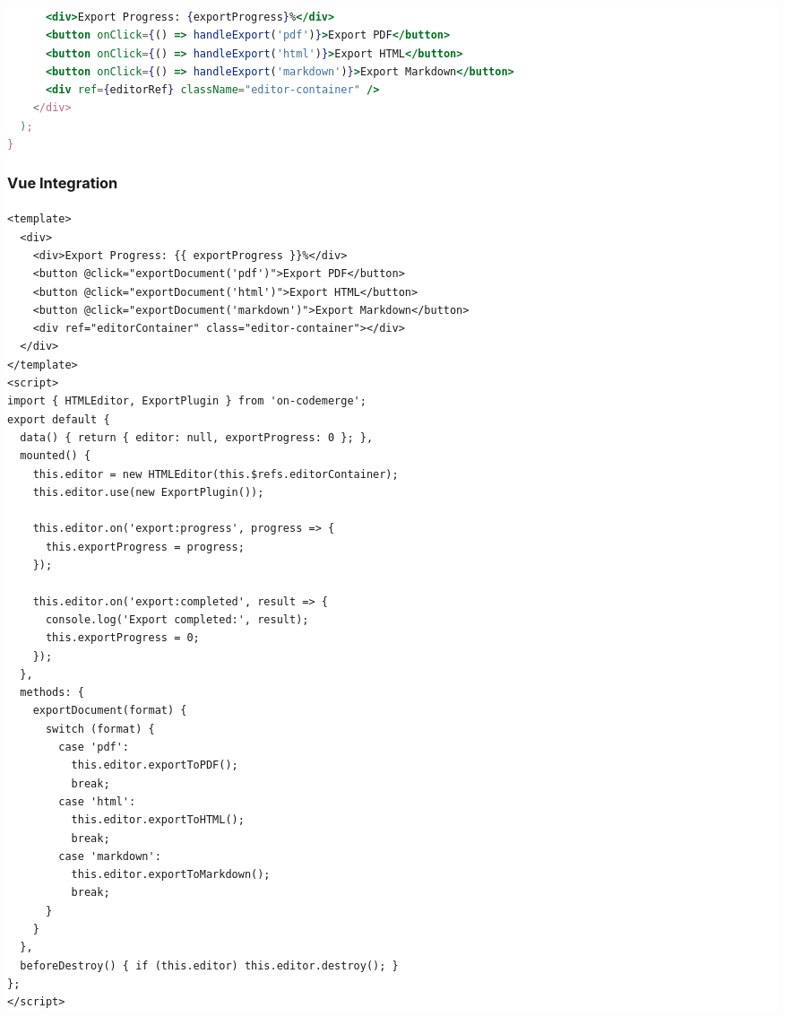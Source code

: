 ```jsx
      <div>Export Progress: {exportProgress}%</div>
      <button onClick={() => handleExport('pdf')}>Export PDF</button>
      <button onClick={() => handleExport('html')}>Export HTML</button>
      <button onClick={() => handleExport('markdown')}>Export Markdown</button>
      <div ref={editorRef} className="editor-container" />
    </div>
  );
}
```

### Vue Integration

```vue
<template>
  <div>
    <div>Export Progress: {{ exportProgress }}%</div>
    <button @click="exportDocument('pdf')">Export PDF</button>
    <button @click="exportDocument('html')">Export HTML</button>
    <button @click="exportDocument('markdown')">Export Markdown</button>
    <div ref="editorContainer" class="editor-container"></div>
  </div>
</template>
<script>
import { HTMLEditor, ExportPlugin } from 'on-codemerge';
export default {
  data() { return { editor: null, exportProgress: 0 }; },
  mounted() {
    this.editor = new HTMLEditor(this.$refs.editorContainer);
    this.editor.use(new ExportPlugin());
    
    this.editor.on('export:progress', progress => {
      this.exportProgress = progress;
    });
    
    this.editor.on('export:completed', result => {
      console.log('Export completed:', result);
      this.exportProgress = 0;
    });
  },
  methods: {
    exportDocument(format) {
      switch (format) {
        case 'pdf':
          this.editor.exportToPDF();
          break;
        case 'html':
          this.editor.exportToHTML();
          break;
        case 'markdown':
          this.editor.exportToMarkdown();
          break;
      }
    }
  },
  beforeDestroy() { if (this.editor) this.editor.destroy(); }
};
</script>
```
